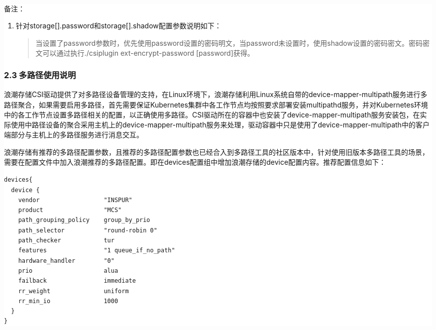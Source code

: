 备注：
1. 针对storage[].password和storage[].shadow配置参数说明如下：
    > 当设置了password参数时，优先使用password设置的密码明文，当password未设置时，使用shadow设置的密码密文。密码密文可以通过执行./csiplugin ext-encrypt-password [password]获得。

### 2.3 多路径使用说明
浪潮存储CSI驱动提供了对多路径设备管理的支持，在Linux环境下，浪潮存储利用Linux系统自带的device-mapper-multipath服务进行多路径聚合，如果需要启用多路径，首先需要保证Kubernetes集群中各工作节点均按照要求部署安装multipathd服务，并对Kubernetes环境中的各工作节点设置多路径相关的配置，以正确使用多路径。CSI驱动所在的容器中也安装了device-mapper-multipath服务安装包，在实际使用中路径设备的聚合采用主机上的device-mapper-multipath服务来处理，驱动容器中只是使用了device-mapper-multipath中的客户端部分与主机上的多路径服务进行消息交互。

浪潮存储有推荐的多路径配置参数，且推荐的多路径配置参数也已经合入到多路径工具的社区版本中，针对使用旧版本多路径工具的场景，需要在配置文件中加入浪潮推荐的多路径配置。即在devices配置组中增加浪潮存储的device配置内容。推荐配置信息如下：
```
devices{
  device {
    vendor                  "INSPUR"
    product                 "MCS"
    path_grouping_policy    group_by_prio
    path_selector           "round-robin 0"
    path_checker            tur
    features                "1 queue_if_no_path"
    hardware_handler        "0"
    prio                    alua
    failback                immediate
    rr_weight               uniform
    rr_min_io               1000
  }
}
```
